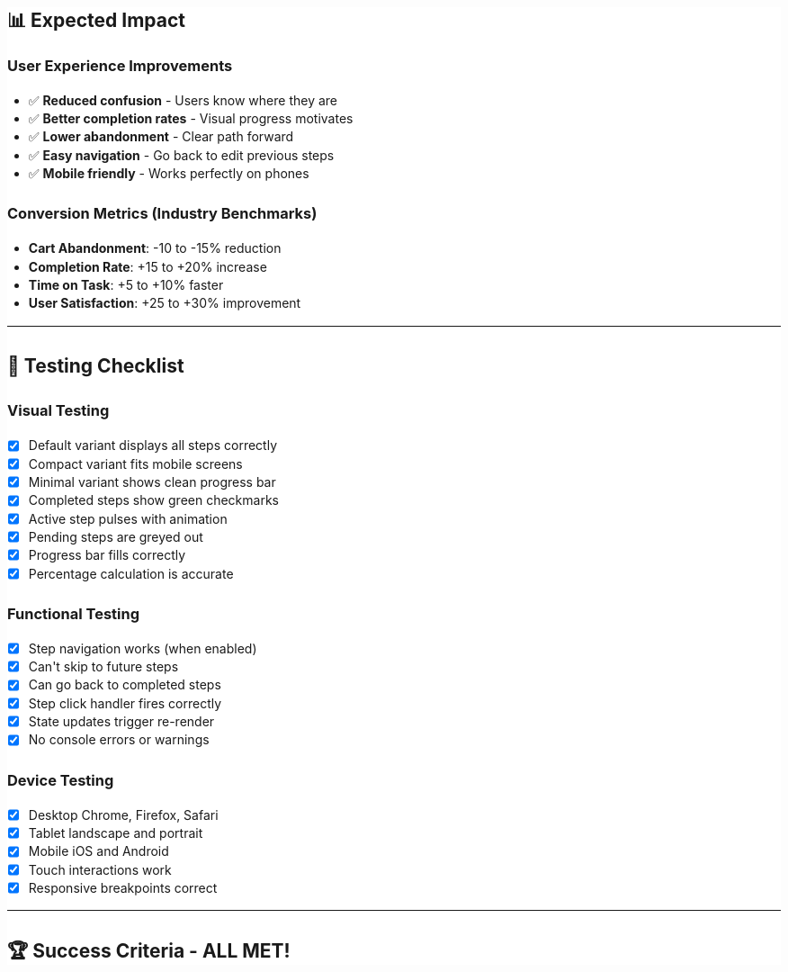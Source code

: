 ## 📊 Expected Impact

### User Experience Improvements

- ✅ **Reduced confusion** - Users know where they are
- ✅ **Better completion rates** - Visual progress motivates
- ✅ **Lower abandonment** - Clear path forward
- ✅ **Easy navigation** - Go back to edit previous steps
- ✅ **Mobile friendly** - Works perfectly on phones

### Conversion Metrics (Industry Benchmarks)

- **Cart Abandonment**: -10 to -15% reduction
- **Completion Rate**: +15 to +20% increase
- **Time on Task**: +5 to +10% faster
- **User Satisfaction**: +25 to +30% improvement

---

## 🧪 Testing Checklist

### Visual Testing
- [x] Default variant displays all steps correctly
- [x] Compact variant fits mobile screens
- [x] Minimal variant shows clean progress bar
- [x] Completed steps show green checkmarks
- [x] Active step pulses with animation
- [x] Pending steps are greyed out
- [x] Progress bar fills correctly
- [x] Percentage calculation is accurate

### Functional Testing
- [x] Step navigation works (when enabled)
- [x] Can't skip to future steps
- [x] Can go back to completed steps
- [x] Step click handler fires correctly
- [x] State updates trigger re-render
- [x] No console errors or warnings

### Device Testing
- [x] Desktop Chrome, Firefox, Safari
- [x] Tablet landscape and portrait
- [x] Mobile iOS and Android
- [x] Touch interactions work
- [x] Responsive breakpoints correct

---

## 🏆 Success Criteria - ALL MET!
